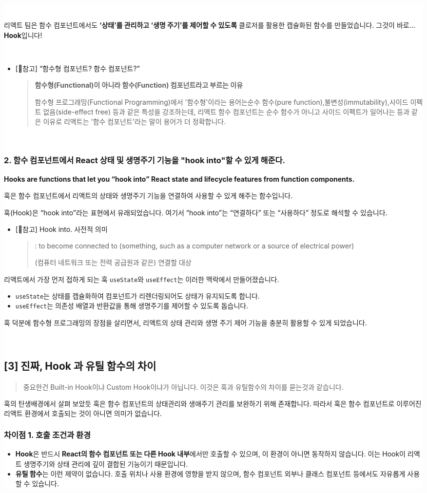 <br>

리액트 팀은 함수 컴포넌트에서도 **‘상태’를 관리하고 ‘생명 주기’를 제어할 수 있도록** 클로저를 활용한 캡슐화된 함수를 만들었습니다. 그것이 바로… **Hook**입니다!

<br>

- [📓참고] “함수형 컴포넌트? 함수 컴포넌트?”

  > **함수형(Functional)이 아니라 함수(Function) 컴포넌트라고 부르는 이유**
  >
  > 함수형 프로그래밍(Functional Programming)에서 '함수형'이라는 용어는순수 함수(pure function),불변성(immutability),사이드 이펙트 없음(side-effect free) 등과 같은 특성을 강조하는데, 리액트 함수 컴포넌트는 순수 함수가 아니고 사이드 이펙트가 일어나는 등과 같은 이유로 리액트는 '함수 컴포넌트'라는 말이 용어가 더 정확합니다.

  <br>

### **2. 함수 컴포넌트에서 React 상태 및 생명주기 기능을 "hook into"할 수 있게 해준다.**

<aside>

**Hooks are functions that let you “hook into” React state and lifecycle features from function components.**

훅은 함수 컴포넌트에서 리액트의 상태와 생명주기 기능을 연결하여 사용할 수 있게 해주는 함수입니다.

</aside>

훅(Hook)은 “hook into”라는 표현에서 유래되었습니다.
여기서 “hook into”는 “연결하다” 또는 “사용하다” 정도로 해석할 수 있습니다.

- [📓참고] Hook into. 사전적 의미

  > : to become connected to (something, such as a computer network or a source of electrical power)
  >
  > (컴퓨터 네트워크 또는 전력 공급원과 같은) 연결할 대상

리액트에서 가장 먼저 접하게 되는 훅 `useState`와 `useEffect`는 이러한 맥락에서 만들어졌습니다.

- `useState`는 상태를 캡슐화하여 컴포넌트가 리렌더링되어도 상태가 유지되도록 합니다.
- `useEffect`는 의존성 배열과 반환값을 통해 생명주기를 제어할 수 있도록 돕습니다.

훅 덕분에 함수형 프로그래밍의 장점을 살리면서,
리액트의 상태 관리와 생명 주기 제어 기능을 충분히 활용할 수 있게 되었습니다.

<br>

## [3] 진짜, Hook 과 유틸 함수의 차이

> 중요한건 Built-in Hook이냐 Custom Hook이냐가 아닙니다.
> 이것은 훅과 유틸함수의 차이를 묻는것과 같습니다.

훅의 탄생배경에서 살펴 보았듯 훅은 함수 컴포넌트의 상태관리와 생애주기 관리를 보완하기 위해 존재합니다.
따라서 훅은 함수 컴포넌트로 이루어진 리액트 환경에서 호출되는 것이 아니면 의미가 없습니다.

### 차이점 1. **호출 조건과 환경**

- **Hook**은 반드시 **React의 함수 컴포넌트 또는 다른 Hook 내부**에서만 호출할 수 있으며, 이 환경이 아니면 동작하지 않습니다. 이는 Hook이 리액트 생명주기와 상태 관리에 깊이 결합된 기능이기 때문입니다.
- **유틸 함수**는 이런 제약이 없습니다. 호출 위치나 사용 환경에 영향을 받지 않으며, 함수 컴포넌트 외부나 클래스 컴포넌트 등에서도 자유롭게 사용할 수 있습니다.
